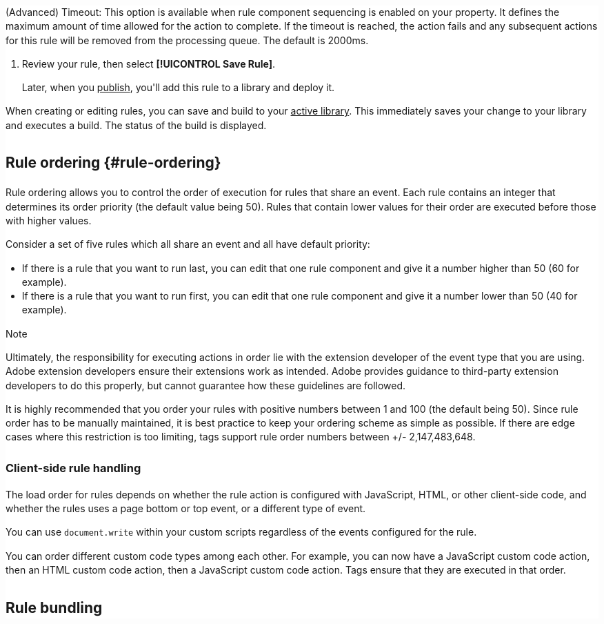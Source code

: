    (Advanced) Timeout: This option is available when rule component sequencing is enabled on your property. It defines the maximum amount of time allowed for the action to complete. If the timeout is reached, the action fails and any subsequent actions for this rule will be removed from the processing queue. The default is 2000ms.


1. Review your rule, then select **[!UICONTROL Save Rule]**.

   Later, when you [publish](../publishing/overview.md), you'll add this rule to a library and deploy it.

When creating or editing rules, you can save and build to your [active library](../publishing/libraries.md#active-library). This immediately saves your change to your library and executes a build. The status of the build is displayed.

## Rule ordering {#rule-ordering}

Rule ordering allows you to control the order of execution for rules that share an event. Each rule contains an integer that determines its order priority (the default value being 50). Rules that contain lower values for their order are executed before those with higher values.

Consider a set of five rules which all share an event and all have default priority:

* If there is a rule that you want to run last, you can edit that one rule component and give it a number higher than 50 (60 for example).
* If there is a rule that you want to run first, you can edit that one rule component and give it a number lower than 50 (40 for example).

>[!NOTE]
>
>Ultimately, the responsibility for executing actions in order lie with the extension developer of the event type that you are using. Adobe extension developers ensure their extensions work as intended. Adobe provides guidance to third-party extension developers to do this properly, but cannot guarantee how these guidelines are followed.

It is highly recommended that you order your rules with positive numbers between 1 and 100 (the default being 50). Since rule order has to be manually maintained, it is best practice to keep your ordering scheme as simple as possible. If there are edge cases where this restriction is too limiting, tags support rule order numbers between +/- 2,147,483,648.

### Client-side rule handling

The load order for rules depends on whether the rule action is configured with JavaScript, HTML, or other client-side code, and whether the rules uses a page bottom or top event, or a different type of event.

You can use `document.write` within your custom scripts regardless of the events configured for the rule.

You can order different custom code types among each other. For example, you can now have a JavaScript custom code action, then an HTML custom code action, then a JavaScript custom code action. Tags ensure that they are executed in that order.

## Rule bundling
